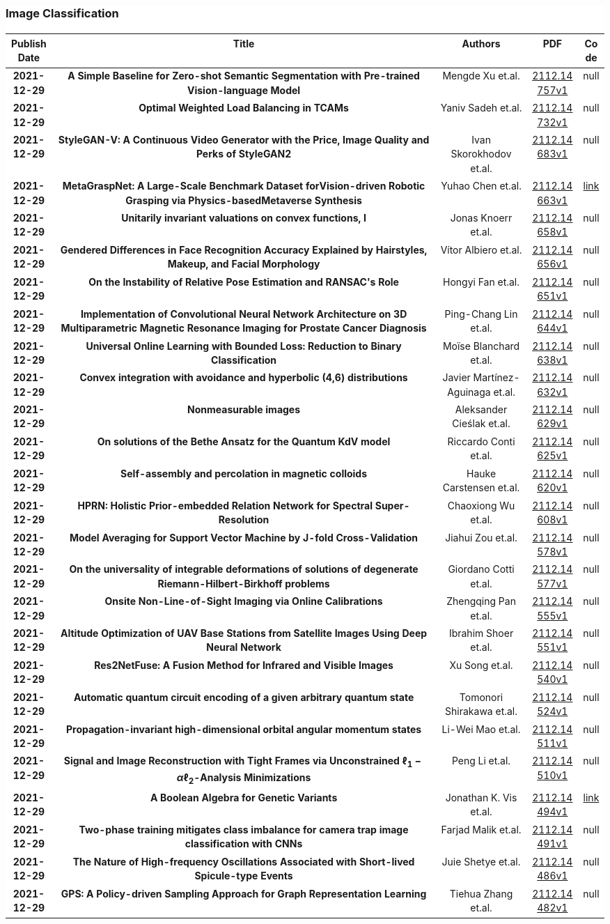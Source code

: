 ### Image Classification
|Publish Date|Title|Authors|PDF|Code|
| :---: | :---: | :---: | :---: | :---: |
|**2021-12-29**|**A Simple Baseline for Zero-shot Semantic Segmentation with Pre-trained Vision-language Model**|Mengde Xu et.al.|[2112.14757v1](http://arxiv.org/abs/2112.14757v1)|null|
|**2021-12-29**|**Optimal Weighted Load Balancing in TCAMs**|Yaniv Sadeh et.al.|[2112.14732v1](http://arxiv.org/abs/2112.14732v1)|null|
|**2021-12-29**|**StyleGAN-V: A Continuous Video Generator with the Price, Image Quality and Perks of StyleGAN2**|Ivan Skorokhodov et.al.|[2112.14683v1](http://arxiv.org/abs/2112.14683v1)|null|
|**2021-12-29**|**MetaGraspNet: A Large-Scale Benchmark Dataset forVision-driven Robotic Grasping via Physics-basedMetaverse Synthesis**|Yuhao Chen et.al.|[2112.14663v1](http://arxiv.org/abs/2112.14663v1)|[link](https://github.com/y2863/MetaGraspNet)|
|**2021-12-29**|**Unitarily invariant valuations on convex functions, I**|Jonas Knoerr et.al.|[2112.14658v1](http://arxiv.org/abs/2112.14658v1)|null|
|**2021-12-29**|**Gendered Differences in Face Recognition Accuracy Explained by Hairstyles, Makeup, and Facial Morphology**|Vítor Albiero et.al.|[2112.14656v1](http://arxiv.org/abs/2112.14656v1)|null|
|**2021-12-29**|**On the Instability of Relative Pose Estimation and RANSAC's Role**|Hongyi Fan et.al.|[2112.14651v1](http://arxiv.org/abs/2112.14651v1)|null|
|**2021-12-29**|**Implementation of Convolutional Neural Network Architecture on 3D Multiparametric Magnetic Resonance Imaging for Prostate Cancer Diagnosis**|Ping-Chang Lin et.al.|[2112.14644v1](http://arxiv.org/abs/2112.14644v1)|null|
|**2021-12-29**|**Universal Online Learning with Bounded Loss: Reduction to Binary Classification**|Moïse Blanchard et.al.|[2112.14638v1](http://arxiv.org/abs/2112.14638v1)|null|
|**2021-12-29**|**Convex integration with avoidance and hyperbolic (4,6) distributions**|Javier Martínez-Aguinaga et.al.|[2112.14632v1](http://arxiv.org/abs/2112.14632v1)|null|
|**2021-12-29**|**Nonmeasurable images**|Aleksander Cieślak et.al.|[2112.14629v1](http://arxiv.org/abs/2112.14629v1)|null|
|**2021-12-29**|**On solutions of the Bethe Ansatz for the Quantum KdV model**|Riccardo Conti et.al.|[2112.14625v1](http://arxiv.org/abs/2112.14625v1)|null|
|**2021-12-29**|**Self-assembly and percolation in magnetic colloids**|Hauke Carstensen et.al.|[2112.14620v1](http://arxiv.org/abs/2112.14620v1)|null|
|**2021-12-29**|**HPRN: Holistic Prior-embedded Relation Network for Spectral Super-Resolution**|Chaoxiong Wu et.al.|[2112.14608v1](http://arxiv.org/abs/2112.14608v1)|null|
|**2021-12-29**|**Model Averaging for Support Vector Machine by J-fold Cross-Validation**|Jiahui Zou et.al.|[2112.14578v1](http://arxiv.org/abs/2112.14578v1)|null|
|**2021-12-29**|**On the universality of integrable deformations of solutions of degenerate Riemann-Hilbert-Birkhoff problems**|Giordano Cotti et.al.|[2112.14577v1](http://arxiv.org/abs/2112.14577v1)|null|
|**2021-12-29**|**Onsite Non-Line-of-Sight Imaging via Online Calibrations**|Zhengqing Pan et.al.|[2112.14555v1](http://arxiv.org/abs/2112.14555v1)|null|
|**2021-12-29**|**Altitude Optimization of UAV Base Stations from Satellite Images Using Deep Neural Network**|Ibrahim Shoer et.al.|[2112.14551v1](http://arxiv.org/abs/2112.14551v1)|null|
|**2021-12-29**|**Res2NetFuse: A Fusion Method for Infrared and Visible Images**|Xu Song et.al.|[2112.14540v1](http://arxiv.org/abs/2112.14540v1)|null|
|**2021-12-29**|**Automatic quantum circuit encoding of a given arbitrary quantum state**|Tomonori Shirakawa et.al.|[2112.14524v1](http://arxiv.org/abs/2112.14524v1)|null|
|**2021-12-29**|**Propagation-invariant high-dimensional orbital angular momentum states**|Li-Wei Mao et.al.|[2112.14511v1](http://arxiv.org/abs/2112.14511v1)|null|
|**2021-12-29**|**Signal and Image Reconstruction with Tight Frames via Unconstrained $\ell_1-α\ell_2$-Analysis Minimizations**|Peng Li et.al.|[2112.14510v1](http://arxiv.org/abs/2112.14510v1)|null|
|**2021-12-29**|**A Boolean Algebra for Genetic Variants**|Jonathan K. Vis et.al.|[2112.14494v1](http://arxiv.org/abs/2112.14494v1)|[link](https://github.com/mutalyzer/algebra)|
|**2021-12-29**|**Two-phase training mitigates class imbalance for camera trap image classification with CNNs**|Farjad Malik et.al.|[2112.14491v1](http://arxiv.org/abs/2112.14491v1)|null|
|**2021-12-29**|**The Nature of High-frequency Oscillations Associated with Short-lived Spicule-type Events**|Juie Shetye et.al.|[2112.14486v1](http://arxiv.org/abs/2112.14486v1)|null|
|**2021-12-29**|**GPS: A Policy-driven Sampling Approach for Graph Representation Learning**|Tiehua Zhang et.al.|[2112.14482v1](http://arxiv.org/abs/2112.14482v1)|null|
